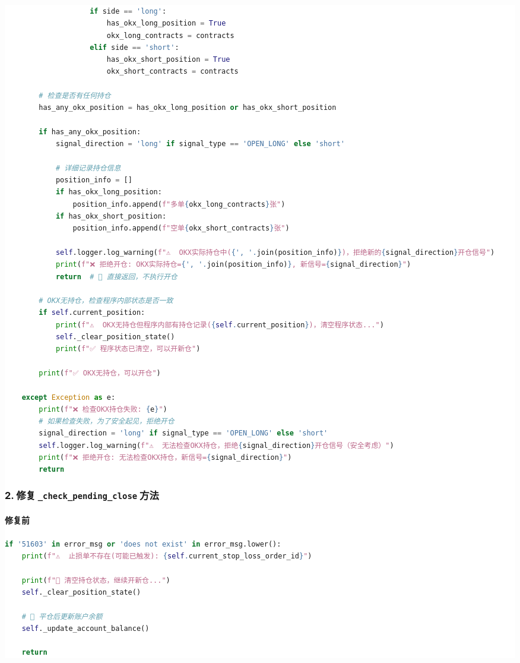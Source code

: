 ```python
                    if side == 'long':
                        has_okx_long_position = True
                        okx_long_contracts = contracts
                    elif side == 'short':
                        has_okx_short_position = True
                        okx_short_contracts = contracts
        
        # 检查是否有任何持仓
        has_any_okx_position = has_okx_long_position or has_okx_short_position
        
        if has_any_okx_position:
            signal_direction = 'long' if signal_type == 'OPEN_LONG' else 'short'
            
            # 详细记录持仓信息
            position_info = []
            if has_okx_long_position:
                position_info.append(f"多单{okx_long_contracts}张")
            if has_okx_short_position:
                position_info.append(f"空单{okx_short_contracts}张")
            
            self.logger.log_warning(f"⚠️  OKX实际持仓中({', '.join(position_info)})，拒绝新的{signal_direction}开仓信号")
            print(f"❌ 拒绝开仓: OKX实际持仓={', '.join(position_info)}, 新信号={signal_direction}")
            return  # 🔴 直接返回，不执行开仓
        
        # OKX无持仓，检查程序内部状态是否一致
        if self.current_position:
            print(f"⚠️  OKX无持仓但程序内部有持仓记录({self.current_position})，清空程序状态...")
            self._clear_position_state()
            print(f"✅ 程序状态已清空，可以开新仓")
        
        print(f"✅ OKX无持仓，可以开仓")
        
    except Exception as e:
        print(f"❌ 检查OKX持仓失败: {e}")
        # 如果检查失败，为了安全起见，拒绝开仓
        signal_direction = 'long' if signal_type == 'OPEN_LONG' else 'short'
        self.logger.log_warning(f"⚠️  无法检查OKX持仓，拒绝{signal_direction}开仓信号（安全考虑）")
        print(f"❌ 拒绝开仓: 无法检查OKX持仓，新信号={signal_direction}")
        return
```

### 2. 修复 `_check_pending_close` 方法

#### 修复前
```python
if '51603' in error_msg or 'does not exist' in error_msg.lower():
    print(f"⚠️  止损单不存在(可能已触发): {self.current_stop_loss_order_id}")
    
    print(f"🧹 清空持仓状态，继续开新仓...")
    self._clear_position_state()
    
    # 🔴 平仓后更新账户余额
    self._update_account_balance()
    
    return
```
